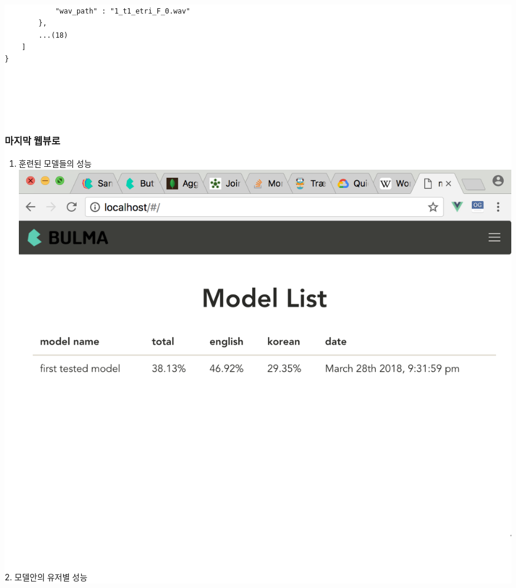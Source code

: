 ```
            "wav_path" : "1_t1_etri_F_0.wav"
        },
        ...(18)
    ]
}
```

<br><br><br><br>
### 마지막 웹뷰로
1. 훈련된 모델들의 성능
![](1.png)

<br><br>
2. 모델안의 유저별 성능